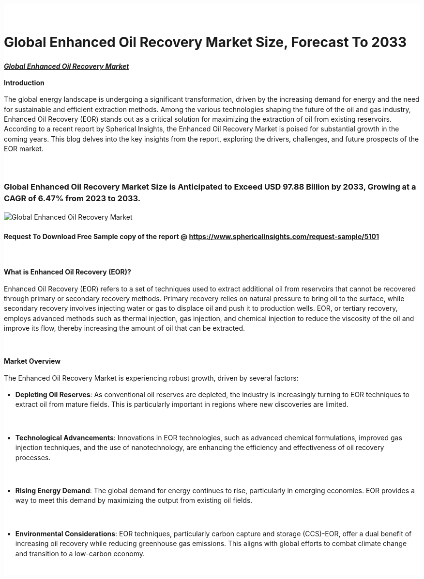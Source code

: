 <p>&nbsp;</p>
<h1 class="news-post-title">Global Enhanced Oil Recovery Market Size, Forecast To 2033</h1>
<p><em><strong><a href="https://www.sphericalinsights.com/reports/enhanced-oil-recovery-market" target="_blank" rel="noopener noreferrer">Global Enhanced Oil Recovery Market</a></strong></em></p>
<p><strong>Introduction</strong></p>
<p>The global energy landscape is undergoing a significant transformation, driven by the increasing demand for energy and the need for sustainable and efficient extraction methods. Among the various technologies shaping the future of the oil and gas industry, Enhanced Oil Recovery (EOR) stands out as a critical solution for maximizing the extraction of oil from existing reservoirs. According to a recent report by Spherical Insights, the Enhanced Oil Recovery Market is poised for substantial growth in the coming years. This blog delves into the key insights from the report, exploring the drivers, challenges, and future prospects of the EOR market.</p>
<p>&nbsp;</p>
<h3>Global Enhanced Oil Recovery Market Size is Anticipated to Exceed USD 97.88 Billion by 2033, Growing at a CAGR of 6.47% from 2023 to 2033.</h3>
<p><img src="https://www.sphericalinsights.com/images/rd/global-enhanced-oil-recovery-market.png" alt="Global Enhanced Oil Recovery Market" width="650" height="379" /></p>
<h4>Request To Download Free Sample copy of the report&nbsp;@&nbsp;<a href="https://www.sphericalinsights.com/request-sample/5101" target="_blank" rel="noopener noreferrer">https://www.sphericalinsights.com/request-sample/5101</a></h4>
<p>&nbsp;</p>
<p><strong>What is Enhanced Oil Recovery (EOR)?</strong></p>
<p>Enhanced Oil Recovery (EOR) refers to a set of techniques used to extract additional oil from reservoirs that cannot be recovered through primary or secondary recovery methods. Primary recovery relies on natural pressure to bring oil to the surface, while secondary recovery involves injecting water or gas to displace oil and push it to production wells. EOR, or tertiary recovery, employs advanced methods such as thermal injection, gas injection, and chemical injection to reduce the viscosity of the oil and improve its flow, thereby increasing the amount of oil that can be extracted.</p>
<p>&nbsp;</p>
<p><strong>Market Overview</strong></p>
<p>The Enhanced Oil Recovery Market is experiencing robust growth, driven by several factors:</p>
<ul>
<li>
<p><strong>Depleting Oil Reserves</strong>: As conventional oil reserves are depleted, the industry is increasingly turning to EOR techniques to extract oil from mature fields. This is particularly important in regions where new discoveries are limited.</p>
</li>
</ul>
<p>&nbsp;</p>
<ul>
<li>
<p><strong>Technological Advancements</strong>: Innovations in EOR technologies, such as advanced chemical formulations, improved gas injection techniques, and the use of nanotechnology, are enhancing the efficiency and effectiveness of oil recovery processes.</p>
</li>
</ul>
<p>&nbsp;</p>
<ul>
<li>
<p><strong>Rising Energy Demand</strong>: The global demand for energy continues to rise, particularly in emerging economies. EOR provides a way to meet this demand by maximizing the output from existing oil fields.</p>
</li>
</ul>
<p>&nbsp;</p>
<ul>
<li>
<p><strong>Environmental Considerations</strong>: EOR techniques, particularly carbon capture and storage (CCS)-EOR, offer a dual benefit of increasing oil recovery while reducing greenhouse gas emissions. This aligns with global efforts to combat climate change and transition to a low-carbon economy.</p>
</li>
</ul>
<p>&nbsp;</p>